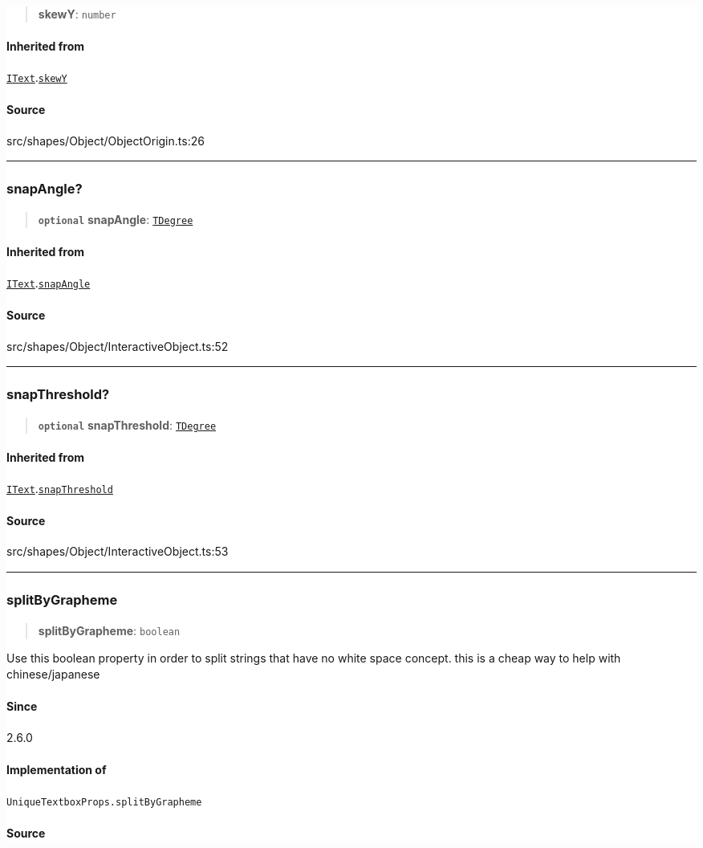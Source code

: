 > **skewY**: `number`

#### Inherited from

[`IText`](IText.md).[`skewY`](IText.md#skewy)

#### Source

src/shapes/Object/ObjectOrigin.ts:26

***

### snapAngle?

> **`optional`** **snapAngle**: [`TDegree`](../type-aliases/TDegree.md)

#### Inherited from

[`IText`](IText.md).[`snapAngle`](IText.md#snapangle)

#### Source

src/shapes/Object/InteractiveObject.ts:52

***

### snapThreshold?

> **`optional`** **snapThreshold**: [`TDegree`](../type-aliases/TDegree.md)

#### Inherited from

[`IText`](IText.md).[`snapThreshold`](IText.md#snapthreshold)

#### Source

src/shapes/Object/InteractiveObject.ts:53

***

### splitByGrapheme

> **splitByGrapheme**: `boolean`

Use this boolean property in order to split strings that have no white space concept.
this is a cheap way to help with chinese/japanese

#### Since

2.6.0

#### Implementation of

`UniqueTextboxProps.splitByGrapheme`

#### Source
